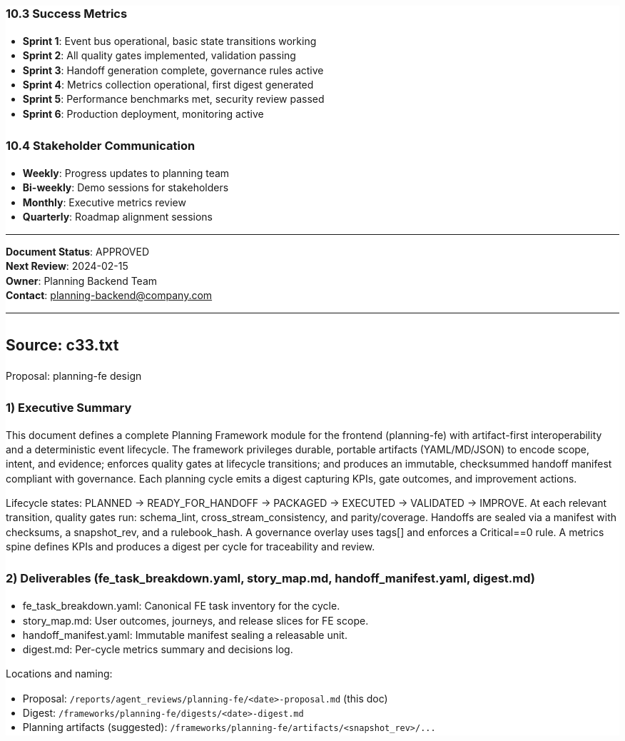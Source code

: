 ### 10.3 Success Metrics

- **Sprint 1**: Event bus operational, basic state transitions working
- **Sprint 2**: All quality gates implemented, validation passing
- **Sprint 3**: Handoff generation complete, governance rules active
- **Sprint 4**: Metrics collection operational, first digest generated
- **Sprint 5**: Performance benchmarks met, security review passed
- **Sprint 6**: Production deployment, monitoring active

### 10.4 Stakeholder Communication

- **Weekly**: Progress updates to planning team
- **Bi-weekly**: Demo sessions for stakeholders  
- **Monthly**: Executive metrics review
- **Quarterly**: Roadmap alignment sessions

---

**Document Status**: APPROVED  
**Next Review**: 2024-02-15  
**Owner**: Planning Backend Team  
**Contact**: planning-backend@company.com

---

## Source: c33.txt

Proposal: planning-fe design
### 1) Executive Summary

This document defines a complete Planning Framework module for the frontend (planning-fe) with artifact-first interoperability and a deterministic event lifecycle. The framework privileges durable, portable artifacts (YAML/MD/JSON) to encode scope, intent, and evidence; enforces quality gates at lifecycle transitions; and produces an immutable, checksummed handoff manifest compliant with governance. Each planning cycle emits a digest capturing KPIs, gate outcomes, and improvement actions.

Lifecycle states: PLANNED → READY_FOR_HANDOFF → PACKAGED → EXECUTED → VALIDATED → IMPROVE. At each relevant transition, quality gates run: schema_lint, cross_stream_consistency, and parity/coverage. Handoffs are sealed via a manifest with checksums, a snapshot_rev, and a rulebook_hash. A governance overlay uses tags[] and enforces a Critical==0 rule. A metrics spine defines KPIs and produces a digest per cycle for traceability and review.


### 2) Deliverables (fe_task_breakdown.yaml, story_map.md, handoff_manifest.yaml, digest.md)

- fe_task_breakdown.yaml: Canonical FE task inventory for the cycle.
- story_map.md: User outcomes, journeys, and release slices for FE scope.
- handoff_manifest.yaml: Immutable manifest sealing a releasable unit.
- digest.md: Per-cycle metrics summary and decisions log.

Locations and naming:
- Proposal: `/reports/agent_reviews/planning-fe/<date>-proposal.md` (this doc)
- Digest: `/frameworks/planning-fe/digests/<date>-digest.md`
- Planning artifacts (suggested): `/frameworks/planning-fe/artifacts/<snapshot_rev>/...`
